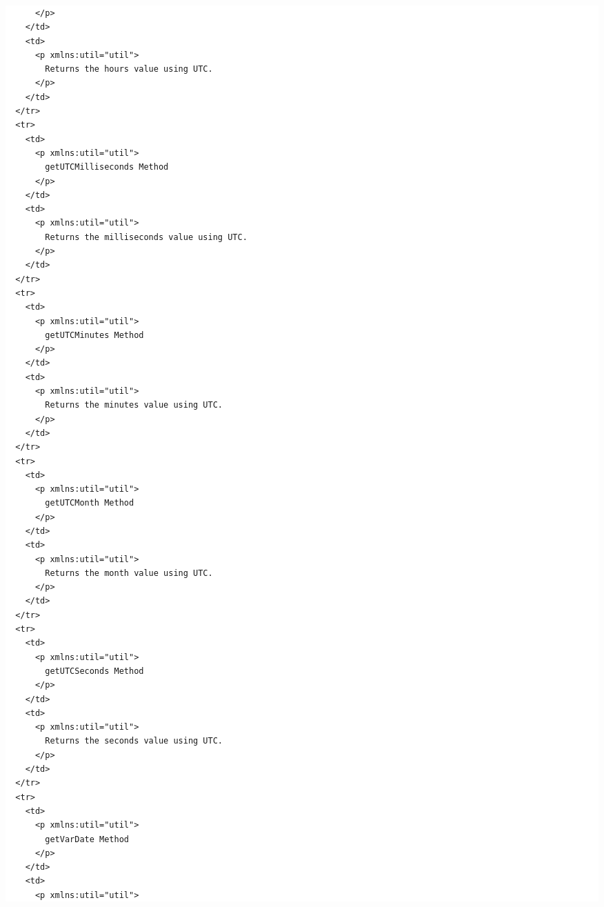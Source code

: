           </p>
        </td>
        <td>
          <p xmlns:util="util">
            Returns the hours value using UTC.
          </p>
        </td>
      </tr>
      <tr>
        <td>
          <p xmlns:util="util">
            getUTCMilliseconds Method
          </p>
        </td>
        <td>
          <p xmlns:util="util">
            Returns the milliseconds value using UTC.
          </p>
        </td>
      </tr>
      <tr>
        <td>
          <p xmlns:util="util">
            getUTCMinutes Method
          </p>
        </td>
        <td>
          <p xmlns:util="util">
            Returns the minutes value using UTC.
          </p>
        </td>
      </tr>
      <tr>
        <td>
          <p xmlns:util="util">
            getUTCMonth Method
          </p>
        </td>
        <td>
          <p xmlns:util="util">
            Returns the month value using UTC.
          </p>
        </td>
      </tr>
      <tr>
        <td>
          <p xmlns:util="util">
            getUTCSeconds Method
          </p>
        </td>
        <td>
          <p xmlns:util="util">
            Returns the seconds value using UTC.
          </p>
        </td>
      </tr>
      <tr>
        <td>
          <p xmlns:util="util">
            getVarDate Method
          </p>
        </td>
        <td>
          <p xmlns:util="util">